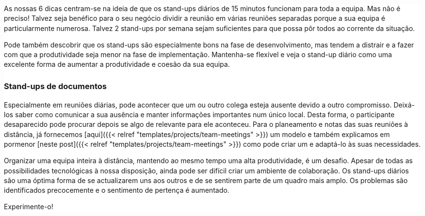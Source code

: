 As nossas 6 dicas centram-se na ideia de que os stand-ups diários de 15 minutos funcionam para toda a equipa. Mas não é preciso! Talvez seja benéfico para o seu negócio dividir a reunião em várias reuniões separadas porque a sua equipa é particularmente numerosa. Talvez 2 stand-ups por semana sejam suficientes para que possa pôr todos ao corrente da situação.

Pode também descobrir que os stand-ups são especialmente bons na fase de desenvolvimento, mas tendem a distrair e a fazer com que a produtividade seja menor na fase de implementação. Mantenha-se flexível e veja o stand-up diário como uma excelente forma de aumentar a produtividade e coesão da sua equipa.

### Stand-ups de documentos

Especialmente em reuniões diárias, pode acontecer que um ou outro colega esteja ausente devido a outro compromisso. Deixá-los saber como comunicar a sua ausência e manter informações importantes num único local. Desta forma, o participante desaparecido pode procurar depois se algo de relevante para ele aconteceu. Para o planeamento e notas das suas reuniões à distância, já fornecemos [aqui]({{< relref "templates/projects/team-meetings" >}}) um modelo e também explicamos em pormenor [neste post]({{< relref "templates/projects/team-meetings" >}}) como pode criar um e adaptá-lo às suas necessidades.

Organizar uma equipa inteira à distância, mantendo ao mesmo tempo uma alta produtividade, é um desafio. Apesar de todas as possibilidades tecnológicas à nossa disposição, ainda pode ser difícil criar um ambiente de colaboração. Os stand-ups diários são uma óptima forma de se actualizarem uns aos outros e de se sentirem parte de um quadro mais amplo. Os problemas são identificados precocemente e o sentimento de pertença é aumentado.

Experimente-o!
